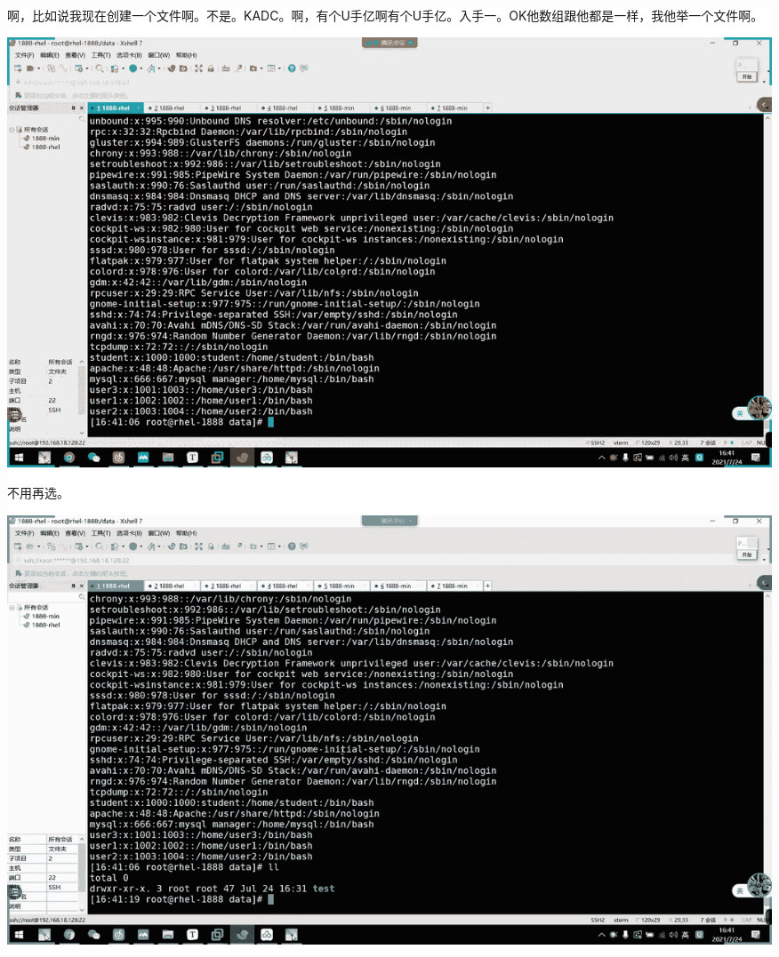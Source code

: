 啊，比如说我现在创建一个文件啊。不是。KADC。啊，有个U手亿啊有个U手亿。入手一。OK他数组跟他都是一样，我他举一个文件啊。



![](img/78530037003c5105e6189b8415c1758d_69.png)

不用再选。

![](img/78530037003c5105e6189b8415c1758d_71.png)
